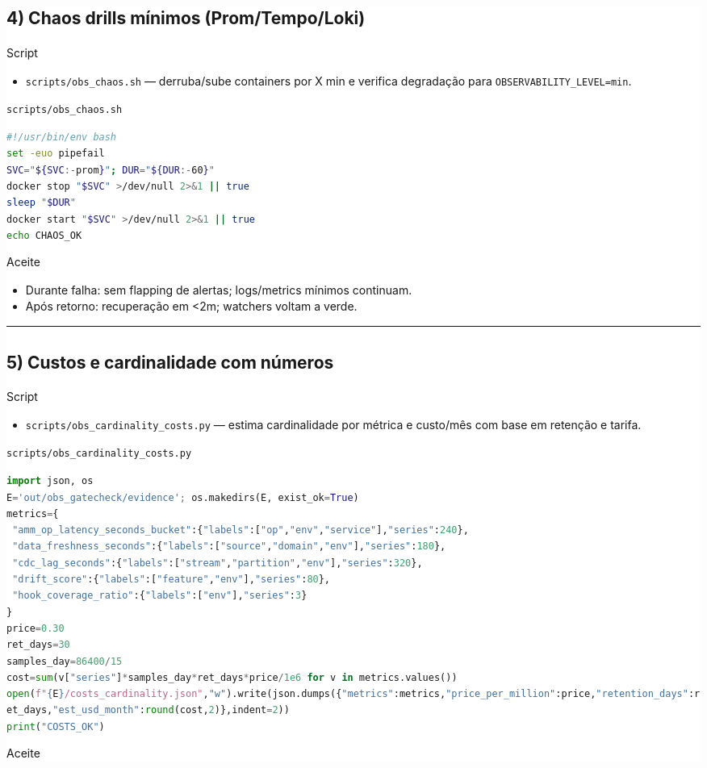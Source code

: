 
## 4) Chaos drills mínimos (Prom/Tempo/Loki)

Script

* `scripts/obs_chaos.sh` — derruba/sube containers por X min e verifica degradação para `OBSERVABILITY_LEVEL=min`.

`scripts/obs_chaos.sh`

```bash
#!/usr/bin/env bash
set -euo pipefail
SVC="${SVC:-prom}"; DUR="${DUR:-60}"
docker stop "$SVC" >/dev/null 2>&1 || true
sleep "$DUR"
docker start "$SVC" >/dev/null 2>&1 || true
echo CHAOS_OK
```

Aceite

* Durante falha: sem flapping de alertas; logs/metrics mínimos continuam.
* Após retorno: recuperação em <2m; watchers voltam a verde.

---

## 5) Custos e cardinalidade com números

Script

* `scripts/obs_cardinality_costs.py` — estima cardinalidade por métrica e custo/mês com base em retenção e tarifa.

`scripts/obs_cardinality_costs.py`

```python
import json, os
E='out/obs_gatecheck/evidence'; os.makedirs(E, exist_ok=True)
metrics={
 "amm_op_latency_seconds_bucket":{"labels":["op","env","service"],"series":240},
 "data_freshness_seconds":{"labels":["source","domain","env"],"series":180},
 "cdc_lag_seconds":{"labels":["stream","partition","env"],"series":320},
 "drift_score":{"labels":["feature","env"],"series":80},
 "hook_coverage_ratio":{"labels":["env"],"series":3}
}
price=0.30
ret_days=30
samples_day=86400/15
cost=sum(v["series"]*samples_day*ret_days*price/1e6 for v in metrics.values())
open(f"{E}/costs_cardinality.json","w").write(json.dumps({"metrics":metrics,"price_per_million":price,"retention_days":ret_days,"est_usd_month":round(cost,2)},indent=2))
print("COSTS_OK")
```

Aceite

